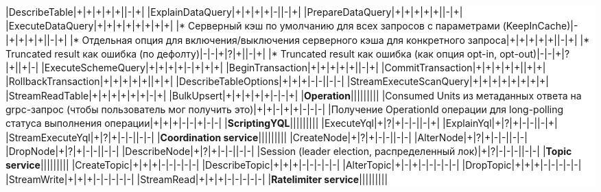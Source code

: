 |DescribeTable|\+|\+|\+|\+|\+||\-|\+|
|ExplainDataQuery|\+|\+|\+|\+|\-||\-|\+|
|PrepareDataQuery|\+|\+|\+|\+|\+||\-|\+|
|ExecuteDataQuery|\+|\+|\+|\+|\+|\+|\+|\+|
|\* Серверный кэш по умолчанию для всех запросов с параметрами (KeepInCache)|\-|\+|\+|\+|\+||\-|\+|
|\* Отдельная опция для включения/выключения серверного кэша для конкретного запроса|\+|\+|\+|\+|\+||\-|\+|
|\* Truncated result как ошибка (по дефолту)|\-|\-|\+|?|\+||\-|\+|
|\* Truncated result как ошибка (как опция opt-in, opt-out)|\-|\-|\+|?|\+||\+|\-|
|ExecuteSchemeQuery|\+|\+|\+|\+|\-|\+|\+|\+|
|BeginTransaction|\+|\+|\+|\+|\+||\-|\+|
|CommitTransaction|\+|\+|\+|\+|\+||\+|\+|
|RollbackTransaction|\+|\+|\+|\+|\+||\+|\+|
|DescribeTableOptions|\+|\+|\+|\-|\-||\-|\-|
|StreamExecuteScanQuery|\+|\+|\+|\+|\+|\+|\+|\+|
|StreamReadTable|\+|\+|\+|\+|\+|\+|\-|\+|
|BulkUpsert|\+|\+|\+|\+|\+|\-|\-|\+|
|**Operation**|||||||||
|Consumed Units из метаданных ответа на grpc-запрос (чтобы пользователь мог получить это)|\+|\+|\-|\+|\+|\-|\-|\-|
|Получение OperationId операции для long-polling статуса выполнения операции|\+|\+|\+|\-|\-|\+|\-|\-|
|**ScriptingYQL**|||||||||
|ExecuteYql|\+|?|\+|\-|\-||\-|\+|
|ExplainYql|\+|?|\+|\-|\-||\-|\+|
|StreamExecuteYql|\+|?|\+|\-|\-||\-|\-|
|**Coordination service**|||||||||
|CreateNode|\+|?|\+|\-|\-||\-|\-|
|AlterNode|\+|?|\+|\-|\-||\-|\-|
|DropNode|\+|?|\+|\-|\-||\-|\-|
|DescribeNode|\+|?|\+|\-|\-||\-|\-|
|Session (leader election, распределенный лок)|\+|?|\-|\-|\-||\-|\-|
|**Topic service**|||||||||
|CreateTopic|\+|\+|\+|\-|\-|\-|\-|\-|
|DescribeTopic|\+|\+|\+|\-|\-|\-|\-|\-|
|AlterTopic|\+|\-|\+|\-|\-|\-|\-|\-|
|DropTopic|\+|\+|\+|\-|\-|\-|\-|\-|
|StreamWrite|\+|\+|\+|\-|\-|\-|\-|\-|
|StreamRead|\+|\+|\+|\-|\-|\-|\-|\-|
|**Ratelimiter service**|||||||||